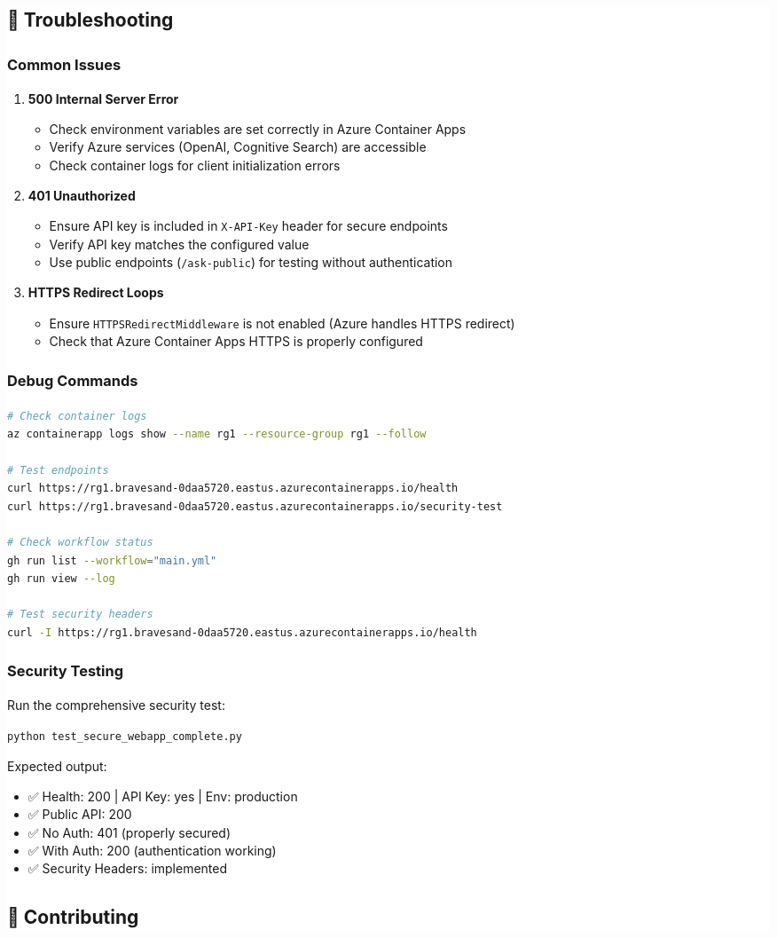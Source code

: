 ## 🚨 Troubleshooting

### **Common Issues**

1. **500 Internal Server Error**

   - Check environment variables are set correctly in Azure Container Apps
   - Verify Azure services (OpenAI, Cognitive Search) are accessible
   - Check container logs for client initialization errors

2. **401 Unauthorized**

   - Ensure API key is included in `X-API-Key` header for secure endpoints
   - Verify API key matches the configured value
   - Use public endpoints (`/ask-public`) for testing without authentication

3. **HTTPS Redirect Loops**
   - Ensure `HTTPSRedirectMiddleware` is not enabled (Azure handles HTTPS redirect)
   - Check that Azure Container Apps HTTPS is properly configured

### **Debug Commands**

```bash
# Check container logs
az containerapp logs show --name rg1 --resource-group rg1 --follow

# Test endpoints
curl https://rg1.bravesand-0daa5720.eastus.azurecontainerapps.io/health
curl https://rg1.bravesand-0daa5720.eastus.azurecontainerapps.io/security-test

# Check workflow status
gh run list --workflow="main.yml"
gh run view --log

# Test security headers
curl -I https://rg1.bravesand-0daa5720.eastus.azurecontainerapps.io/health
```

### **Security Testing**

Run the comprehensive security test:

```bash
python test_secure_webapp_complete.py
```

Expected output:

- ✅ Health: 200 | API Key: yes | Env: production
- ✅ Public API: 200
- ✅ No Auth: 401 (properly secured)
- ✅ With Auth: 200 (authentication working)
- ✅ Security Headers: implemented

## 🤝 Contributing
